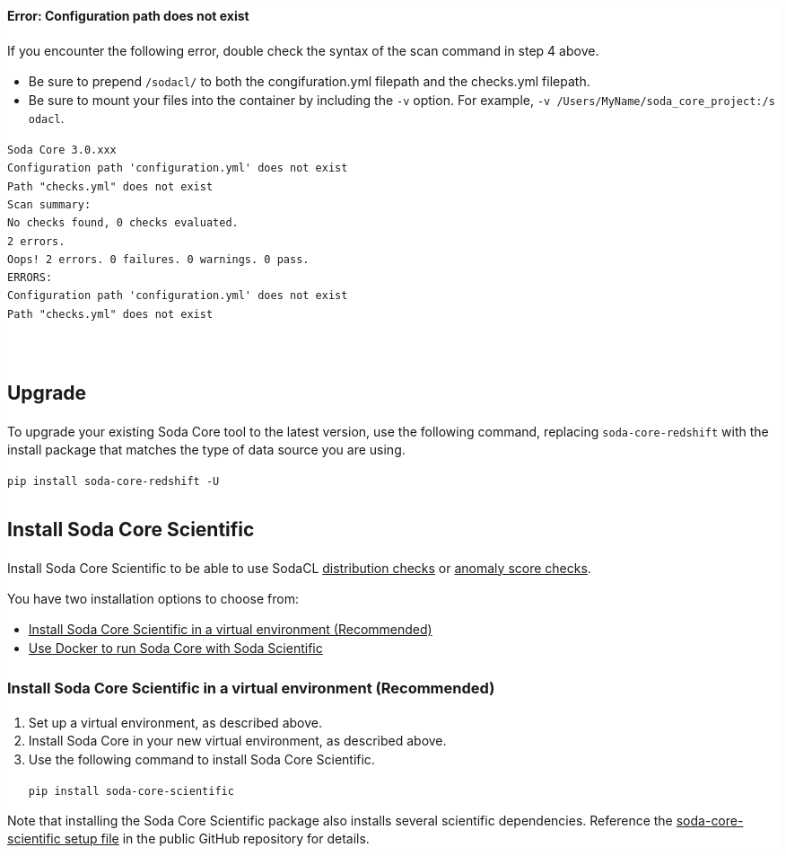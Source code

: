 #### Error: Configuration path does not exist

If you encounter the following error, double check the syntax of the scan command in step 4 above. 
* Be sure to prepend `/sodacl/` to both the congifuration.yml filepath and the checks.yml filepath. 
* Be sure to mount your files into the container by including the `-v` option.  For example, `-v /Users/MyName/soda_core_project:/sodacl`.

```shell
Soda Core 3.0.xxx
Configuration path 'configuration.yml' does not exist
Path "checks.yml" does not exist
Scan summary:
No checks found, 0 checks evaluated.
2 errors.
Oops! 2 errors. 0 failures. 0 warnings. 0 pass.
ERRORS:
Configuration path 'configuration.yml' does not exist
Path "checks.yml" does not exist
```

<br />


## Upgrade

To upgrade your existing Soda Core tool to the latest version, use the following command, replacing `soda-core-redshift` with the install package that matches the type of data source you are using.
```shell
pip install soda-core-redshift -U
```

## Install Soda Core Scientific

Install Soda Core Scientific to be able to use SodaCL [distribution checks](https://docs.soda.io/soda-cl/distribution.html) or [anomaly score checks](https://docs.soda.io/soda-cl/anomaly-score.html).

You have two installation options to choose from:
* [Install Soda Core Scientific in a virtual environment (Recommended)](#install-soda-core-scientific-in-a-virtual-environment-recommended)
* [Use Docker to run Soda Core with Soda Scientific](#install-using-docker)

### Install Soda Core Scientific in a virtual environment (Recommended)

1. Set up a virtual environment, as described above.
2. Install Soda Core in your new virtual environment, as described above.
3. Use the following command to install Soda Core Scientific.
    ```bash
    pip install soda-core-scientific
    ```

Note that installing the Soda Core Scientific package also installs several scientific dependencies. Reference the <a href="https://github.com/sodadata/soda-core/blob/main/soda/scientific/setup.py" target="_blank">soda-core-scientific setup file</a> in the public GitHub repository for details.
